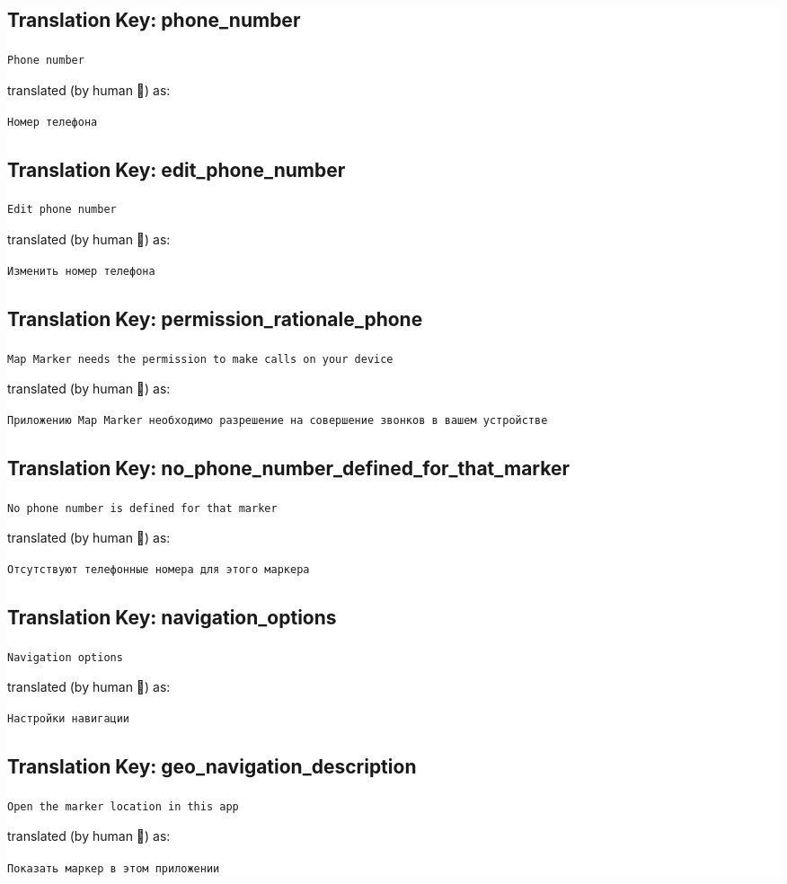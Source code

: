 
## Translation Key: phone_number
```
Phone number
```
translated (by human 👀) as:
```
Номер телефона
```


## Translation Key: edit_phone_number
```
Edit phone number
```
translated (by human 👀) as:
```
Изменить номер телефона
```


## Translation Key: permission_rationale_phone
```
Map Marker needs the permission to make calls on your device
```
translated (by human 👀) as:
```
Приложению Map Marker необходимо разрешение на совершение звонков в вашем устройстве
```


## Translation Key: no_phone_number_defined_for_that_marker
```
No phone number is defined for that marker
```
translated (by human 👀) as:
```
Отсутствуют телефонные номера для этого маркера
```


## Translation Key: navigation_options
```
Navigation options
```
translated (by human 👀) as:
```
Настройки навигации
```


## Translation Key: geo_navigation_description
```
Open the marker location in this app
```
translated (by human 👀) as:
```
Показать маркер в этом приложении
```
